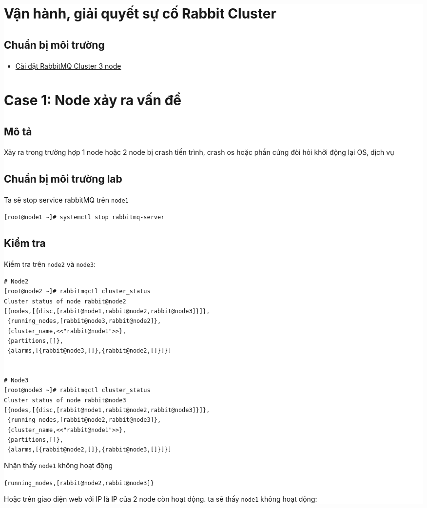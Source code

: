 # Vận hành, giải quyết sự cố Rabbit Cluster

## Chuẩn bị môi trường
- [Cài đặt RabbitMQ Cluster 3 node](../Cluster/08-lab-cluster-3node-rabbitMQ.md)

# Case 1: Node xảy ra vấn đề
## Mô tả
Xảy ra trong trường hợp 1 node hoặc 2 node bị crash tiến trình, crash os hoặc phần cứng đòi hỏi khởi động lại OS, dịch vụ

## Chuẩn bị môi trường lab
Ta sẽ stop service rabbitMQ trên `node1`
```
[root@node1 ~]# systemctl stop rabbitmq-server
```

## Kiểm tra
Kiểm tra trên `node2` và `node3`:
```
# Node2
[root@node2 ~]# rabbitmqctl cluster_status
Cluster status of node rabbit@node2
[{nodes,[{disc,[rabbit@node1,rabbit@node2,rabbit@node3]}]},
 {running_nodes,[rabbit@node3,rabbit@node2]},
 {cluster_name,<<"rabbit@node1">>},
 {partitions,[]},
 {alarms,[{rabbit@node3,[]},{rabbit@node2,[]}]}]


# Node3
[root@node3 ~]# rabbitmqctl cluster_status
Cluster status of node rabbit@node3
[{nodes,[{disc,[rabbit@node1,rabbit@node2,rabbit@node3]}]},
 {running_nodes,[rabbit@node2,rabbit@node3]},
 {cluster_name,<<"rabbit@node1">>},
 {partitions,[]},
 {alarms,[{rabbit@node2,[]},{rabbit@node3,[]}]}]
```

Nhận thấy `node1` không hoạt động 
```
{running_nodes,[rabbit@node2,rabbit@node3]}
```

Hoặc trên giao diện web với IP là IP của 2 node còn hoạt động. ta sẽ thấy `node1` không hoạt động:
